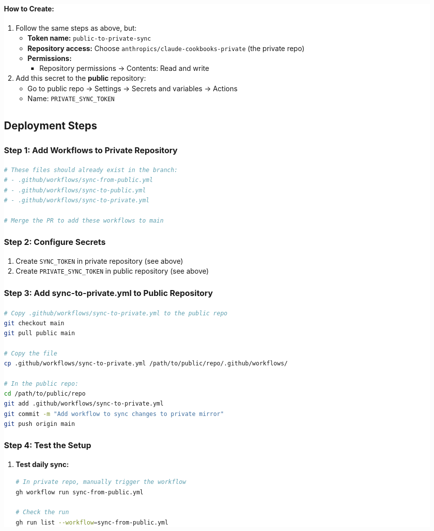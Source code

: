 #### How to Create:

1. Follow the same steps as above, but:
   - **Token name:** `public-to-private-sync`
   - **Repository access:** Choose `anthropics/claude-cookbooks-private` (the private repo)
   - **Permissions:**
     - Repository permissions → Contents: Read and write
2. Add this secret to the **public** repository:
   - Go to public repo → Settings → Secrets and variables → Actions
   - Name: `PRIVATE_SYNC_TOKEN`

## Deployment Steps

### Step 1: Add Workflows to Private Repository

```bash
# These files should already exist in the branch:
# - .github/workflows/sync-from-public.yml
# - .github/workflows/sync-to-public.yml
# - .github/workflows/sync-to-private.yml

# Merge the PR to add these workflows to main
```

### Step 2: Configure Secrets

1. Create `SYNC_TOKEN` in private repository (see above)
2. Create `PRIVATE_SYNC_TOKEN` in public repository (see above)

### Step 3: Add sync-to-private.yml to Public Repository

```bash
# Copy .github/workflows/sync-to-private.yml to the public repo
git checkout main
git pull public main

# Copy the file
cp .github/workflows/sync-to-private.yml /path/to/public/repo/.github/workflows/

# In the public repo:
cd /path/to/public/repo
git add .github/workflows/sync-to-private.yml
git commit -m "Add workflow to sync changes to private mirror"
git push origin main
```

### Step 4: Test the Setup

1. **Test daily sync:**
   ```bash
   # In private repo, manually trigger the workflow
   gh workflow run sync-from-public.yml

   # Check the run
   gh run list --workflow=sync-from-public.yml
   ```
